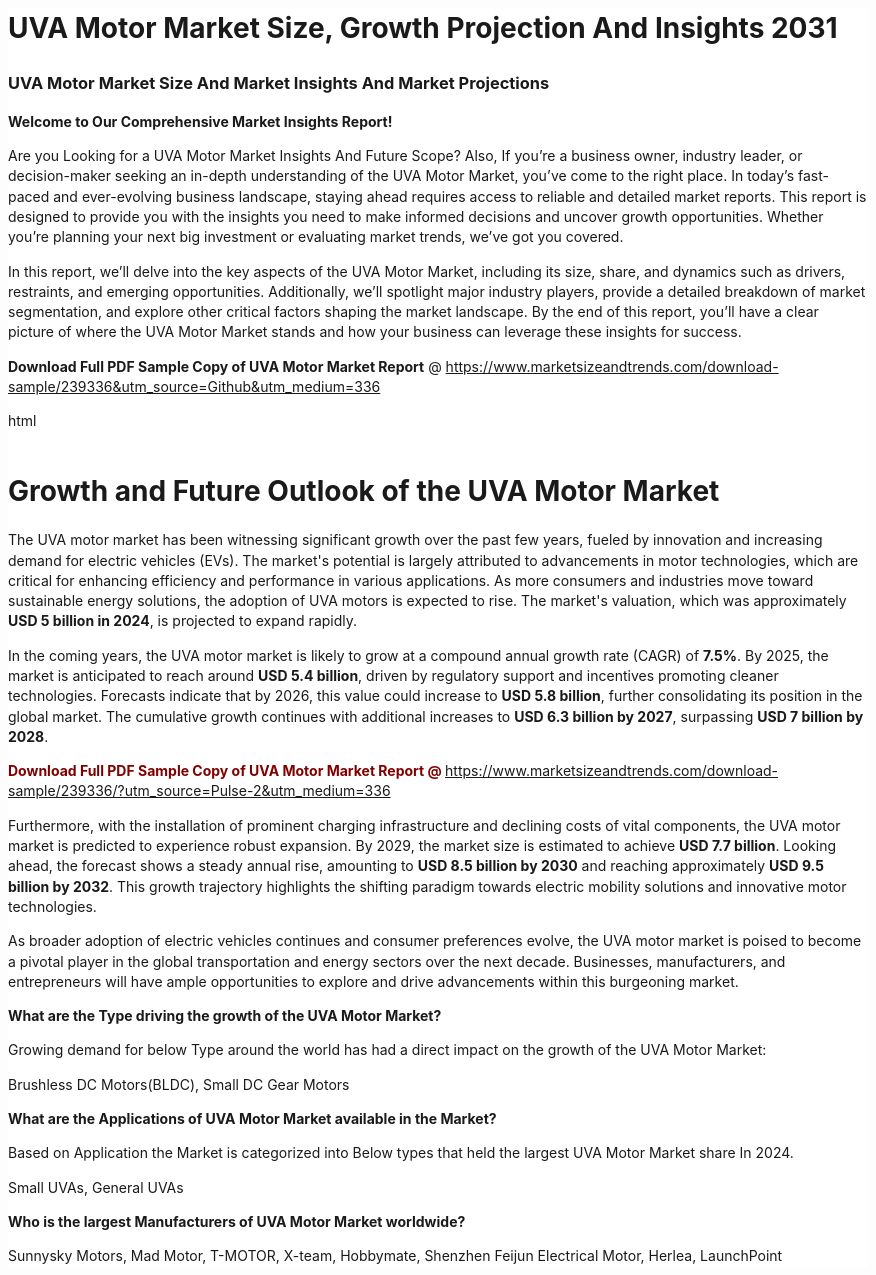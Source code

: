 <h1> UVA Motor Market Size, Growth Projection And Insights 2031</h1><div class="" data-test-id=""><h3><span class="">UVA Motor Market Size And Market Insights And Market Projections</span></h3></div><div class="" data-test-id=""><p><strong>Welcome to Our Comprehensive Market Insights Report!</strong></p><p>Are you Looking for a UVA Motor Market Insights And Future Scope? Also, If you&rsquo;re a business owner, industry leader, or decision-maker seeking an in-depth understanding of the UVA Motor Market, you&rsquo;ve come to the right place. In today&rsquo;s fast-paced and ever-evolving business landscape, staying ahead requires access to reliable and detailed market reports. This report is designed to provide you with the insights you need to make informed decisions and uncover growth opportunities. Whether you&rsquo;re planning your next big investment or evaluating market trends, we&rsquo;ve got you covered.</p><p>In this report, we&rsquo;ll delve into the key aspects of the UVA Motor Market, including its size, share, and dynamics such as drivers, restraints, and emerging opportunities. Additionally, we&rsquo;ll spotlight major industry players, provide a detailed breakdown of market segmentation, and explore other critical factors shaping the market landscape. By the end of this report, you&rsquo;ll have a clear picture of where the UVA Motor Market stands and how your business can leverage these insights for success.</p><p><strong>Download Full PDF Sample Copy of UVA Motor Market Report</strong> @ <a href="https://www.marketsizeandtrends.com/download-sample/239336&utm_source=Github&utm_medium=336" target="_blank">https://www.marketsizeandtrends.com/download-sample/239336&utm_source=Github&utm_medium=336</a></p></div><div class="" data-test-id=""><p><span class="">html<!DOCTYPE html><html lang="en"><head>    <meta charset="UTF-8">    <meta name="viewport" content="width=device-width, initial-scale=1.0">    <title>UVA Motor Market Growth and Outlook</title></head><body><h1>Growth and Future Outlook of the UVA Motor Market</h1><p>The UVA motor market has been witnessing significant growth over the past few years, fueled by innovation and increasing demand for electric vehicles (EVs). The market's potential is largely attributed to advancements in motor technologies, which are critical for enhancing efficiency and performance in various applications. As more consumers and industries move toward sustainable energy solutions, the adoption of UVA motors is expected to rise. The market's valuation, which was approximately <span style="font-weight:bold;">USD 5 billion in 2024</span>, is projected to expand rapidly.</p><p>In the coming years, the UVA motor market is likely to grow at a compound annual growth rate (CAGR) of <span style="font-weight:bold;">7.5%</span>. By 2025, the market is anticipated to reach around <span style="font-weight:bold;">USD 5.4 billion</span>, driven by regulatory support and incentives promoting cleaner technologies. Forecasts indicate that by 2026, this value could increase to <span style="font-weight:bold;">USD 5.8 billion</span>, further consolidating its position in the global market. The cumulative growth continues with additional increases to <span style="font-weight:bold;">USD 6.3 billion by 2027</span>, surpassing <span style="font-weight:bold;">USD 7 billion by 2028</span>.</p><p><strong><span style="color: #800000;">Download Full PDF Sample Copy of UVA Motor Market Report @</span>&nbsp;</strong><a href="https://www.marketsizeandtrends.com/download-sample/239336/?utm_source=Pulse-2&amp;utm_medium=336">https://www.marketsizeandtrends.com/download-sample/239336/?utm_source=Pulse-2&amp;utm_medium=336</a></p><p>Furthermore, with the installation of prominent charging infrastructure and declining costs of vital components, the UVA motor market is predicted to experience robust expansion. By 2029, the market size is estimated to achieve <span style="font-weight:bold;">USD 7.7 billion</span>. Looking ahead, the forecast shows a steady annual rise, amounting to <span style="font-weight:bold;">USD 8.5 billion by 2030</span> and reaching approximately <span style="font-weight:bold;">USD 9.5 billion by 2032</span>. This growth trajectory highlights the shifting paradigm towards electric mobility solutions and innovative motor technologies.</p><p>As broader adoption of electric vehicles continues and consumer preferences evolve, the UVA motor market is poised to become a pivotal player in the global transportation and energy sectors over the next decade. Businesses, manufacturers, and entrepreneurs will have ample opportunities to explore and drive advancements within this burgeoning market.</p></body></html></span></p><p><strong><span class="">What are the&nbsp;Type driving the growth of the UVA Motor Market?</span></strong></p></div><div class="" data-test-id=""><p><span class="">Growing demand for below Type around the world has had a direct impact on the growth of the UVA Motor Market:</span></p></div><div class="" data-test-id=""><p>Brushless DC Motors(BLDC), Small DC Gear Motors</p><p><span class=""><strong>What are the&nbsp;Applications&nbsp;of UVA Motor Market available in the Market?</strong></span></p></div><div class="" data-test-id=""><p><span class="">Based on Application the Market is categorized into Below types that held the largest UVA Motor Market share In 2024.</span></p></div><div class="" data-test-id=""><p><span class="">Small UVAs, General UVAs</span></p><p><span class=""><strong>Who is the largest Manufacturers of UVA Motor Market worldwide?</strong></span></p></div><div class="" data-test-id=""><p><span class="">Sunnysky Motors, Mad Motor, T-MOTOR, X-team, Hobbymate, Shenzhen Feijun Electrical Motor, Herlea, LaunchPoint
